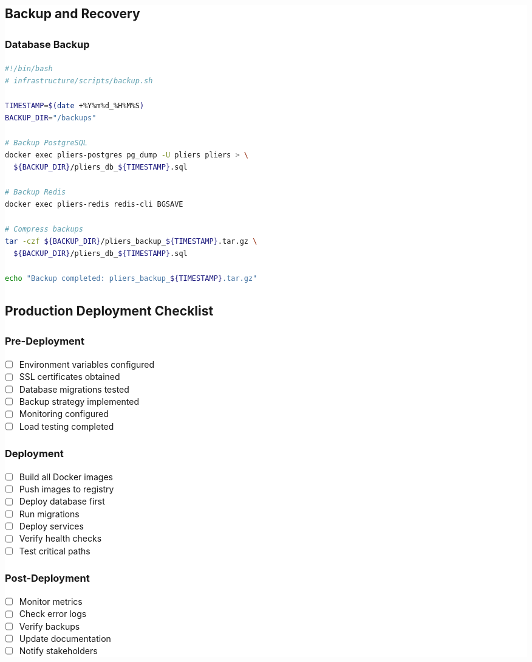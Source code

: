 ## Backup and Recovery

### Database Backup

```bash
#!/bin/bash
# infrastructure/scripts/backup.sh

TIMESTAMP=$(date +%Y%m%d_%H%M%S)
BACKUP_DIR="/backups"

# Backup PostgreSQL
docker exec pliers-postgres pg_dump -U pliers pliers > \
  ${BACKUP_DIR}/pliers_db_${TIMESTAMP}.sql

# Backup Redis
docker exec pliers-redis redis-cli BGSAVE

# Compress backups
tar -czf ${BACKUP_DIR}/pliers_backup_${TIMESTAMP}.tar.gz \
  ${BACKUP_DIR}/pliers_db_${TIMESTAMP}.sql

echo "Backup completed: pliers_backup_${TIMESTAMP}.tar.gz"
```

## Production Deployment Checklist

### Pre-Deployment
- [ ] Environment variables configured
- [ ] SSL certificates obtained
- [ ] Database migrations tested
- [ ] Backup strategy implemented
- [ ] Monitoring configured
- [ ] Load testing completed

### Deployment
- [ ] Build all Docker images
- [ ] Push images to registry
- [ ] Deploy database first
- [ ] Run migrations
- [ ] Deploy services
- [ ] Verify health checks
- [ ] Test critical paths

### Post-Deployment
- [ ] Monitor metrics
- [ ] Check error logs
- [ ] Verify backups
- [ ] Update documentation
- [ ] Notify stakeholders
